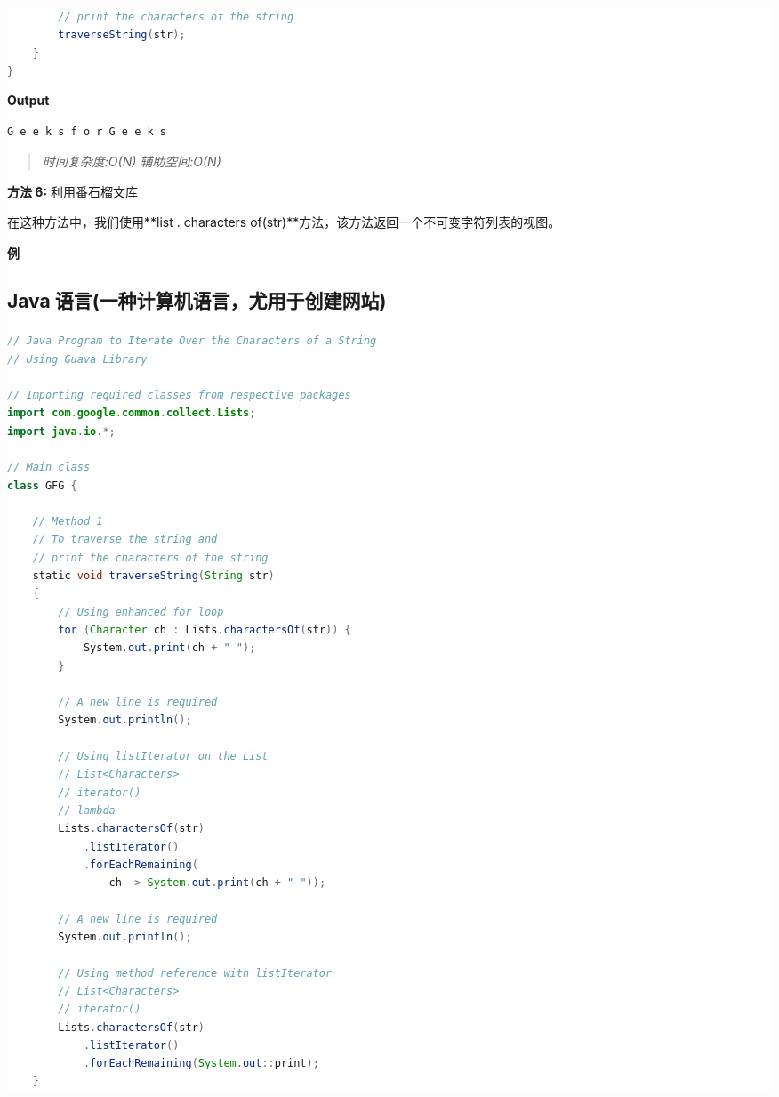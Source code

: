 ```java
        // print the characters of the string
        traverseString(str);
    }
}
```

**Output**

```java
G e e k s f o r G e e k s 
```

> *时间复杂度:O(N)*
> *辅助空间:O(N)*

**方法 6:** 利用番石榴文库

在这种方法中，我们使用**list . characters of(str)**方法，该方法返回一个不可变字符列表的视图。

**例**

## Java 语言(一种计算机语言，尤用于创建网站)

```java
// Java Program to Iterate Over the Characters of a String
// Using Guava Library

// Importing required classes from respective packages
import com.google.common.collect.Lists;
import java.io.*;

// Main class
class GFG {

    // Method 1
    // To traverse the string and
    // print the characters of the string
    static void traverseString(String str)
    {
        // Using enhanced for loop
        for (Character ch : Lists.charactersOf(str)) {
            System.out.print(ch + " ");
        }

        // A new line is required
        System.out.println();

        // Using listIterator on the List
        // List<Characters>
        // iterator()
        // lambda
        Lists.charactersOf(str)
            .listIterator()
            .forEachRemaining(
                ch -> System.out.print(ch + " "));

        // A new line is required
        System.out.println();

        // Using method reference with listIterator
        // List<Characters>
        // iterator()
        Lists.charactersOf(str)
            .listIterator()
            .forEachRemaining(System.out::print);
    }
```
